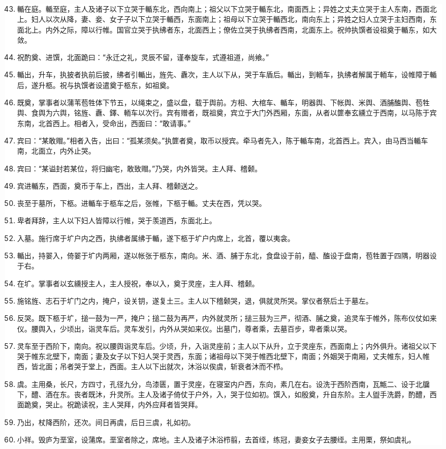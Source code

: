 43. <span id="志第十_礼乐十-43"></span>
輴在庭。輴至庭，主人及诸子以下立哭于輴东北，西向南上；祖父以下立哭于輴东北，南面西上；异姓之丈夫立哭于主人东南，西面北上。妇人以次从降，妻、妾、女子子以下立哭于輴西，东面南上；祖母以下立哭于輴西北，南向东上；异姓之妇人立哭于主妇西南，东面北上。内外之际，障以行帷。国官立哭于执绋者东，北面西上；僚佐立哭于执绋者西南，北面东上。祝帅执馔者设祖奠于輴东，如大敛。

44. <span id="志第十_礼乐十-44"></span>
祝酌奠、进馔，北面跪曰：“永迁之礼，灵辰不留，谨奉旋车，式遵祖道，尚飨。”

45. <span id="志第十_礼乐十-45"></span>
輴出，升车，执披者执前后披，绋者引輴出，旌先、纛次，主人以下从，哭于车盾后。輴出，到輀车，执绋者解属于輀车，设帷障于輴后，遂升柩。祝与执馔者设遣奠于柩东，如祖奠。

46. <span id="志第十_礼乐十-46"></span>
既奠，掌事者以蒲苇苞牲体下节五，以绳束之，盛以盘，载于舆前。方相、大棺车、輴车，明器舆、下帐舆、米舆、酒脯醢舆、苞牲舆、食舆为六舆，铭旌、纛、鐸、輀车以次行。宾有赠者，既祖奠，宾立于大门外西厢，东面，从者以篚奉玄纁立于西南，以马陈于宾东南，北首西上。相者入，受命出，西面曰：“敢请事。”

47. <span id="志第十_礼乐十-47"></span>
宾曰：“某敢赗。”相者入告，出曰：“孤某须矣。”执篚者奠，取币以授宾。牵马者先入，陈于輴车南，北首西上。宾入，由马西当輴车南，北面立，内外止哭。

48. <span id="志第十_礼乐十-48"></span>
宾曰：“某谥封若某位，将归幽宅，敢致赗。”乃哭，内外皆哭。主人拜、稽颡。

49. <span id="志第十_礼乐十-49"></span>
宾进輴东，西面，奠币于车上，西出，主人拜、稽颡送之。

50. <span id="志第十_礼乐十-50"></span>
丧至于墓所，下柩。进輴车于柩车之后，张帷，下柩于輴。丈夫在西，凭以哭。

51. <span id="志第十_礼乐十-51"></span>
卑者拜辞，主人以下妇人皆障以行帷，哭于羡道西，东面北上。

52. <span id="志第十_礼乐十-52"></span>
入墓。施行席于圹户内之西，执绋者属绋于輴，遂下柩于圹户内席上，北首，覆以夷衾。

53. <span id="志第十_礼乐十-53"></span>
輴出，持翣入，倚翣于圹内两厢，遂以帐张于柩东，南向。米、酒、脯于东北，食盘设于前，醯、醢设于盘南，苞牲置于四隅，明器设于右。

54. <span id="志第十_礼乐十-54"></span>
在圹。掌事者以玄纁授主人，主人授祝，奉以入，奠于灵座，主人拜、稽颡。

55. <span id="志第十_礼乐十-55"></span>
施铭旌、志石于圹门之内，掩户，设关钥，遂复土三。主人以下稽颡哭，退，俱就灵所哭。掌仪者祭后土于墓左。

56. <span id="志第十_礼乐十-56"></span>
反哭。既下柩于圹，搥一鼓为一严，掩户；搥二鼓为再严，内外就灵所；搥三鼓为三严，彻酒、脯之奠，追灵车于帷外，陈布仪仗如来仪。腰舆入，少顷出，诣灵车后。灵车发引，内外从哭如来仪。出墓门，尊者乘，去墓百步，卑者乘以哭。

57. <span id="志第十_礼乐十-57"></span>
灵车至于西阶下，南向。祝以腰舆诣灵车后。少顷，升，入诣灵座前；主人以下从升，立于灵座东，西面南上；内外俱升。诸祖父以下哭于帷东北壁下，南面；妻及女子以下妇人哭于灵西，东面；诸祖母以下哭于帷西北壁下，南面；外姻哭于南厢，丈夫帷东，妇人帷西，皆北面；吊者哭于堂上，西面。主人以下出就次，沐浴以俟虞，斩衰者沐而不栉。

58. <span id="志第十_礼乐十-58"></span>
虞。主用桑，长尺，方四寸，孔径九分，鸟漆匮，置于灵座，在寝室内户西，东向，素几在右。设洗于西阶西南，瓦甒二、设于北牖下，醴、酒在东。丧者既沐，升灵所。主人及诸子倚仗于户外，入，哭于位如初。馔入，如殷奠，升自东阶。主人盥手洗爵，酌醴，西面跪奠，哭止。祝跪读祝，主人哭拜，内外应拜者皆哭拜。

59. <span id="志第十_礼乐十-59"></span>
乃出，杖降西阶，还次。间日再虞，后日三虞，礼如初。

60. <span id="志第十_礼乐十-60"></span>
小祥。毁庐为垩室，设蒲席。垩室者除之，席地。主人及诸子沐浴栉翦，去首绖，练冠，妻妾女子去腰绖。主用栗，祭如虞礼。
